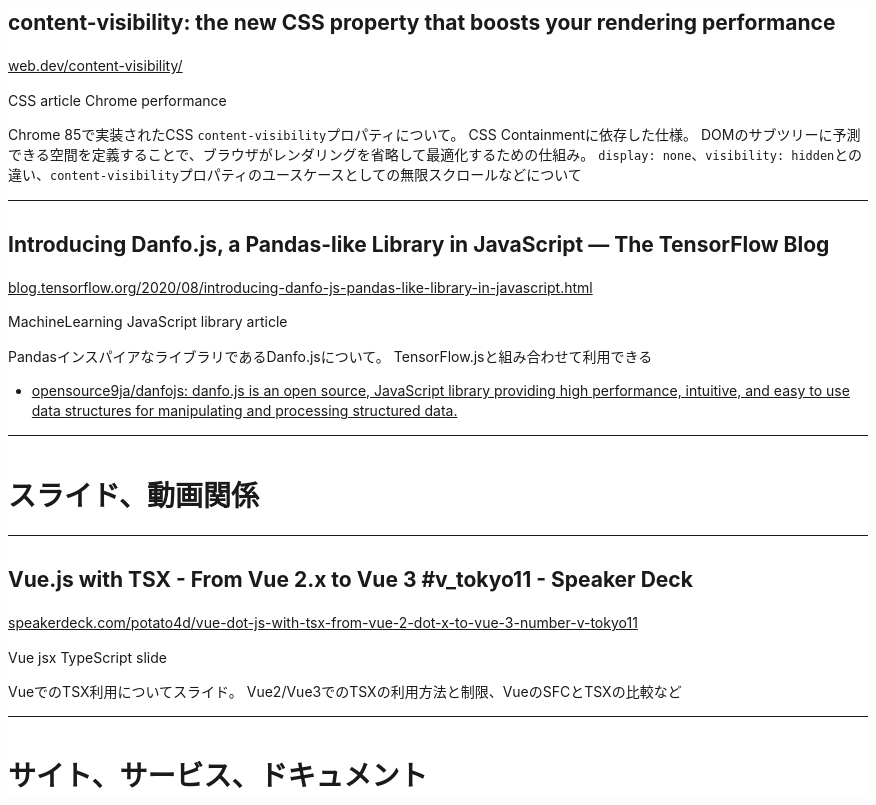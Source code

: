 ## content-visibility: the new CSS property that boosts your rendering performance
[web.dev/content-visibility/](https://web.dev/content-visibility/ "content-visibility: the new CSS property that boosts your rendering performance")
<p class="jser-tags jser-tag-icon"><span class="jser-tag">CSS</span> <span class="jser-tag">article</span> <span class="jser-tag">Chrome</span> <span class="jser-tag">performance</span></p>

Chrome 85で実装されたCSS `content-visibility`プロパティについて。
CSS Containmentに依存した仕様。
DOMのサブツリーに予測できる空間を定義することで、ブラウザがレンダリングを省略して最適化するための仕組み。
`display: none`、`visibility: hidden`との違い、`content-visibility`プロパティのユースケースとしての無限スクロールなどについて


----

## Introducing Danfo.js, a Pandas-like Library in JavaScript — The TensorFlow Blog
[blog.tensorflow.org/2020/08/introducing-danfo-js-pandas-like-library-in-javascript.html](https://blog.tensorflow.org/2020/08/introducing-danfo-js-pandas-like-library-in-javascript.html "Introducing Danfo.js, a Pandas-like Library in JavaScript — The TensorFlow Blog")
<p class="jser-tags jser-tag-icon"><span class="jser-tag">MachineLearning</span> <span class="jser-tag">JavaScript</span> <span class="jser-tag">library</span> <span class="jser-tag">article</span></p>

PandasインスパイアなライブラリであるDanfo.jsについて。
TensorFlow.jsと組み合わせて利用できる

- [opensource9ja/danfojs: danfo.js is an open source, JavaScript library providing high performance, intuitive, and easy to use data structures for manipulating and processing structured data.](https://github.com/opensource9ja/danfojs "opensource9ja/danfojs: danfo.js is an open source, JavaScript library providing high performance, intuitive, and easy to use data structures for manipulating and processing structured data.")

----
<h1 class="site-genre">スライド、動画関係</h1>

----

## Vue.js with TSX - From Vue 2.x to Vue 3 #v\_tokyo11 - Speaker Deck
[speakerdeck.com/potato4d/vue-dot-js-with-tsx-from-vue-2-dot-x-to-vue-3-number-v-tokyo11](https://speakerdeck.com/potato4d/vue-dot-js-with-tsx-from-vue-2-dot-x-to-vue-3-number-v-tokyo11 "Vue.js with TSX - From Vue 2.x to Vue 3 #v\_tokyo11 - Speaker Deck")
<p class="jser-tags jser-tag-icon"><span class="jser-tag">Vue</span> <span class="jser-tag">jsx</span> <span class="jser-tag">TypeScript</span> <span class="jser-tag">slide</span></p>

VueでのTSX利用についてスライド。
Vue2/Vue3でのTSXの利用方法と制限、VueのSFCとTSXの比較など


----
<h1 class="site-genre">サイト、サービス、ドキュメント</h1>

